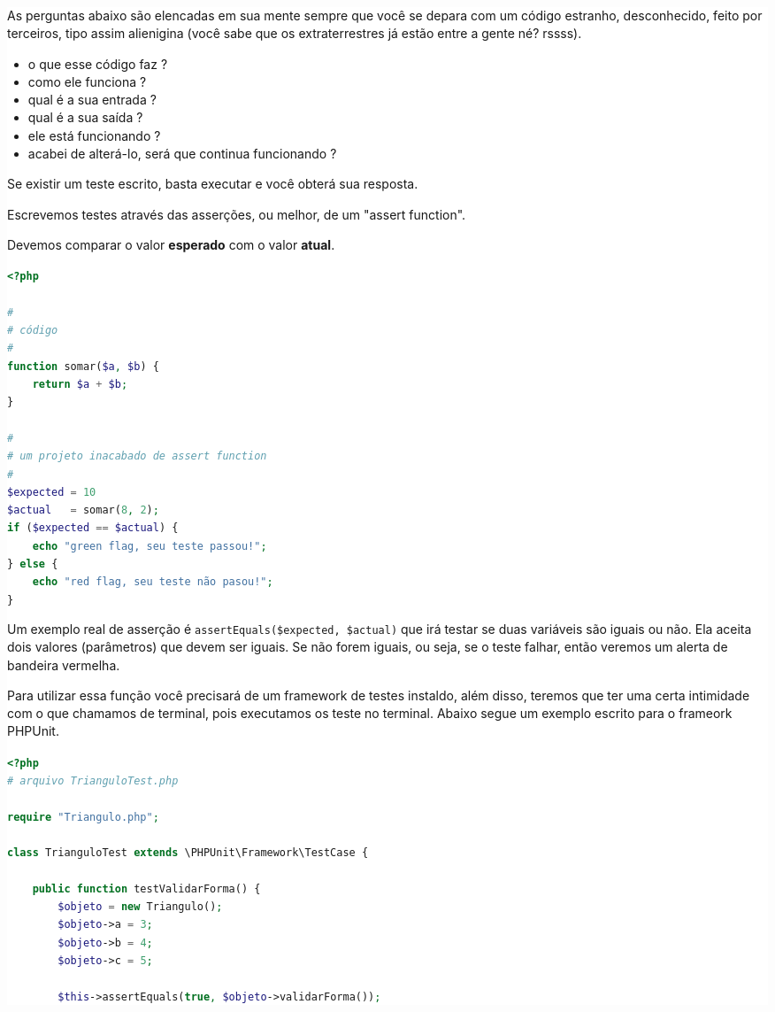 As perguntas abaixo são elencadas em sua mente sempre que você se depara com um código estranho, desconhecido, feito
por terceiros, tipo assim alienigina (você sabe que os extraterrestres já estão entre a gente né? rssss).

- o que esse código faz ?
- como ele funciona ?
- qual é a sua entrada ?
- qual é a sua saída ?
- ele está funcionando ?
- acabei de alterá-lo, será que continua funcionando ?

Se existir um teste escrito, basta executar e você obterá sua resposta.

Escrevemos testes através das asserções, ou melhor, de um "assert function".

Devemos comparar o valor __esperado__ com o valor __atual__.

```php
<?php

#
# código
#
function somar($a, $b) {
    return $a + $b;
}

#
# um projeto inacabado de assert function
#
$expected = 10
$actual   = somar(8, 2);
if ($expected == $actual) {
    echo "green flag, seu teste passou!";
} else {
    echo "red flag, seu teste não pasou!";
}
```

Um exemplo real de asserção é `assertEquals($expected, $actual)` que irá testar se duas variáveis são iguais ou não. Ela
aceita dois valores (parâmetros) que devem ser iguais. Se não forem iguais, ou seja, se o teste falhar, então veremos
um alerta de bandeira vermelha.

Para utilizar essa função você precisará de um framework de testes instaldo, além disso, teremos que ter uma certa
intimidade com o que chamamos de terminal, pois executamos os teste no terminal. Abaixo segue um exemplo escrito para
o frameork PHPUnit.


```php
<?php
# arquivo TrianguloTest.php

require "Triangulo.php";

class TrianguloTest extends \PHPUnit\Framework\TestCase {

    public function testValidarForma() {
        $objeto = new Triangulo();
        $objeto->a = 3;
        $objeto->b = 4;
        $objeto->c = 5;

        $this->assertEquals(true, $objeto->validarForma());
```
